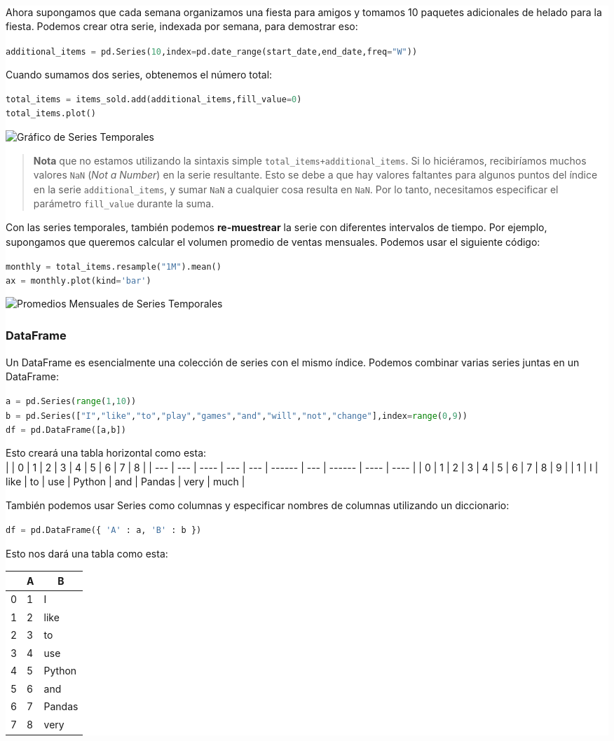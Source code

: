 Ahora supongamos que cada semana organizamos una fiesta para amigos y tomamos 10 paquetes adicionales de helado para la fiesta. Podemos crear otra serie, indexada por semana, para demostrar eso:  
```python
additional_items = pd.Series(10,index=pd.date_range(start_date,end_date,freq="W"))
```  
Cuando sumamos dos series, obtenemos el número total:  
```python
total_items = items_sold.add(additional_items,fill_value=0)
total_items.plot()
```  
![Gráfico de Series Temporales](../../../../2-Working-With-Data/07-python/images/timeseries-2.png)  

> **Nota** que no estamos utilizando la sintaxis simple `total_items+additional_items`. Si lo hiciéramos, recibiríamos muchos valores `NaN` (*Not a Number*) en la serie resultante. Esto se debe a que hay valores faltantes para algunos puntos del índice en la serie `additional_items`, y sumar `NaN` a cualquier cosa resulta en `NaN`. Por lo tanto, necesitamos especificar el parámetro `fill_value` durante la suma.

Con las series temporales, también podemos **re-muestrear** la serie con diferentes intervalos de tiempo. Por ejemplo, supongamos que queremos calcular el volumen promedio de ventas mensuales. Podemos usar el siguiente código:  
```python
monthly = total_items.resample("1M").mean()
ax = monthly.plot(kind='bar')
```  
![Promedios Mensuales de Series Temporales](../../../../2-Working-With-Data/07-python/images/timeseries-3.png)  

### DataFrame

Un DataFrame es esencialmente una colección de series con el mismo índice. Podemos combinar varias series juntas en un DataFrame:  
```python
a = pd.Series(range(1,10))
b = pd.Series(["I","like","to","play","games","and","will","not","change"],index=range(0,9))
df = pd.DataFrame([a,b])
```  
Esto creará una tabla horizontal como esta:  
|     | 0   | 1    | 2   | 3   | 4      | 5   | 6      | 7    | 8    |
| --- | --- | ---- | --- | --- | ------ | --- | ------ | ---- | ---- |
| 0   | 1   | 2    | 3   | 4   | 5      | 6   | 7      | 8    | 9    |
| 1   | I   | like | to  | use | Python | and | Pandas | very | much |

También podemos usar Series como columnas y especificar nombres de columnas utilizando un diccionario:  
```python
df = pd.DataFrame({ 'A' : a, 'B' : b })
```  
Esto nos dará una tabla como esta:

|     | A   | B      |
| --- | --- | ------ |
| 0   | 1   | I      |
| 1   | 2   | like   |
| 2   | 3   | to     |
| 3   | 4   | use    |
| 4   | 5   | Python |
| 5   | 6   | and    |
| 6   | 7   | Pandas |
| 7   | 8   | very   |